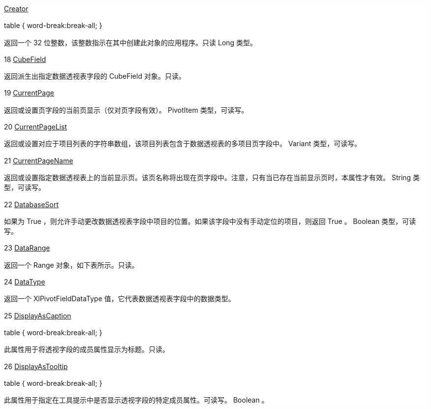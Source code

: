 <td style="text-align: left;" data-valian="middle"><a href="#PivotField.Creator">Creator</a></td>
<td style="text-align: left;" data-valian="middle"><p>table { word-break:break-all; }</p>
<p>返回一个 32 位整数，该整数指示在其中创建此对象的应用程序。只读 Long 类型。</p></td>
</tr>
<tr class="even" data-editname="properties">
<td style="text-align: center;" data-valian="middle">18</td>
<td style="text-align: left;" data-valian="middle"><a href="#PivotField.CubeField">CubeField</a></td>
<td style="text-align: left;" data-valian="middle"><p>返回派生出指定数据透视表字段的 <span>CubeField</span> 对象。只读。</p></td>
</tr>
<tr class="odd" data-editname="properties">
<td style="text-align: center;" data-valian="middle">19</td>
<td style="text-align: left;" data-valian="middle"><a href="#PivotField.CurrentPage">CurrentPage</a></td>
<td style="text-align: left;" data-valian="middle"><p>返回或设置页字段的当前页显示（仅对页字段有效）。 <span>PivotItem</span> 类型，可读写。</p></td>
</tr>
<tr class="even" data-editname="properties">
<td style="text-align: center;" data-valian="middle">20</td>
<td style="text-align: left;" data-valian="middle"><a href="#PivotField.CurrentPageList">CurrentPageList</a></td>
<td style="text-align: left;" data-valian="middle"><p>返回或设置对应于项目列表的字符串数组，该项目列表包含于数据透视表的多项目页字段中。 Variant 类型，可读写。</p></td>
</tr>
<tr class="odd" data-editname="properties">
<td style="text-align: center;" data-valian="middle">21</td>
<td style="text-align: left;" data-valian="middle"><a href="#PivotField.CurrentPageName">CurrentPageName</a></td>
<td style="text-align: left;" data-valian="middle"><p>返回或设置指定数据透视表上的当前显示页。该页名称将出现在页字段中。注意，只有当已存在当前显示页时，本属性才有效。 String 类型，可读写。</p></td>
</tr>
<tr class="even" data-editname="properties">
<td style="text-align: center;" data-valian="middle">22</td>
<td style="text-align: left;" data-valian="middle"><a href="#PivotField.DatabaseSort">DatabaseSort</a></td>
<td style="text-align: left;" data-valian="middle"><p>如果为 True ，则允许手动更改数据透视表字段中项目的位置。如果该字段中没有手动定位的项目，则返回 True 。 Boolean 类型，可读写。</p></td>
</tr>
<tr class="odd" data-editname="properties">
<td style="text-align: center;" data-valian="middle">23</td>
<td style="text-align: left;" data-valian="middle"><a href="#PivotField.DataRange">DataRange</a></td>
<td style="text-align: left;" data-valian="middle"><p>返回一个 <span>Range</span> 对象，如下表所示。只读。</p></td>
</tr>
<tr class="even" data-editname="properties">
<td style="text-align: center;" data-valian="middle">24</td>
<td style="text-align: left;" data-valian="middle"><a href="#PivotField.DataType">DataType</a></td>
<td style="text-align: left;" data-valian="middle"><p>返回一个 <span>XlPivotFieldDataType</span> 值，它代表数据透视表字段中的数据类型。</p></td>
</tr>
<tr class="odd" data-editname="properties">
<td style="text-align: center;" data-valian="middle">25</td>
<td style="text-align: left;" data-valian="middle"><a href="#PivotField.DisplayAsCaption">DisplayAsCaption</a></td>
<td style="text-align: left;" data-valian="middle"><p>table { word-break:break-all; }</p>
<p>此属性用于将透视字段的成员属性显示为标题。只读。</p></td>
</tr>
<tr class="even" data-editname="properties">
<td style="text-align: center;" data-valian="middle">26</td>
<td style="text-align: left;" data-valian="middle"><a href="#PivotField.DisplayAsTooltip">DisplayAsTooltip</a></td>
<td style="text-align: left;" data-valian="middle"><p>table { word-break:break-all; }</p>
<p>此属性用于指定在工具提示中是否显示透视字段的特定成员属性。可读写。 Boolean 。</p></td>